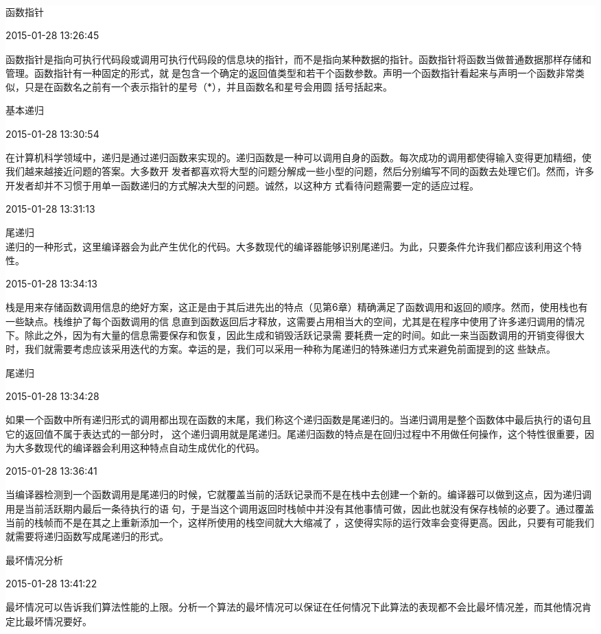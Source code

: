   

  函数指针

  

2015-01-28 13:26:45

函数指针是指向可执行代码段或调用可执行代码段的信息块的指针，而不是指向某种数据的指针。函数指针将函数当做普通数据那样存储和管理。函数指针有一种固定的形式，就
是包含一个确定的返回值类型和若干个函数参数。声明一个函数指针看起来与声明一个函数非常类似，只是在函数名之前有一个表示指针的星号（*），并且函数名和星号会用圆
括号括起来。

  

  基本递归

  

2015-01-28 13:30:54

在计算机科学领域中，递归是通过递归函数来实现的。递归函数是一种可以调用自身的函数。每次成功的调用都使得输入变得更加精细，使我们越来越接近问题的答案。大多数开
发者都喜欢将大型的问题分解成一些小型的问题，然后分别编写不同的函数去处理它们。然而，许多开发者却并不习惯于用单一函数递归的方式解决大型的问题。诚然，以这种方
式看待问题需要一定的适应过程。

  

2015-01-28 13:31:13

尾递归  
递归的一种形式，这里编译器会为此产生优化的代码。大多数现代的编译器能够识别尾递归。为此，只要条件允许我们都应该利用这个特性。

  

2015-01-28 13:34:13

栈是用来存储函数调用信息的绝好方案，这正是由于其后进先出的特点（见第6章）精确满足了函数调用和返回的顺序。然而，使用栈也有一些缺点。栈维护了每个函数调用的信
息直到函数返回后才释放，这需要占用相当大的空间，尤其是在程序中使用了许多递归调用的情况下。除此之外，因为有大量的信息需要保存和恢复，因此生成和销毁活跃记录需
要耗费一定的时间。如此一来当函数调用的开销变得很大时，我们就需要考虑应该采用迭代的方案。幸运的是，我们可以采用一种称为尾递归的特殊递归方式来避免前面提到的这
些缺点。

  

  尾递归

  

2015-01-28 13:34:28

如果一个函数中所有递归形式的调用都出现在函数的末尾，我们称这个递归函数是尾递归的。当递归调用是整个函数体中最后执行的语句且它的返回值不属于表达式的一部分时，
这个递归调用就是尾递归。尾递归函数的特点是在回归过程中不用做任何操作，这个特性很重要，因为大多数现代的编译器会利用这种特点自动生成优化的代码。

  

2015-01-28 13:36:41

当编译器检测到一个函数调用是尾递归的时候，它就覆盖当前的活跃记录而不是在栈中去创建一个新的。编译器可以做到这点，因为递归调用是当前活跃期内最后一条待执行的语
句，于是当这个调用返回时栈帧中并没有其他事情可做，因此也就没有保存栈帧的必要了。通过覆盖当前的栈帧而不是在其之上重新添加一个，这样所使用的栈空间就大大缩减了
，这使得实际的运行效率会变得更高。因此，只要有可能我们就需要将递归函数写成尾递归的形式。

  

  最坏情况分析

  

2015-01-28 13:41:22

最坏情况可以告诉我们算法性能的上限。分析一个算法的最坏情况可以保证在任何情况下此算法的表现都不会比最坏情况差，而其他情况肯定比最坏情况要好。
